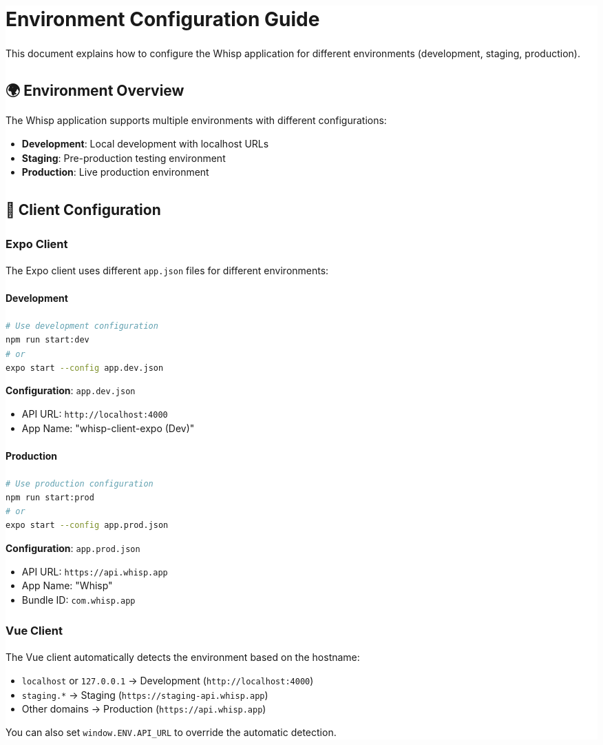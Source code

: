 # Environment Configuration Guide

This document explains how to configure the Whisp application for different environments (development, staging, production).

## 🌍 Environment Overview

The Whisp application supports multiple environments with different configurations:

- **Development**: Local development with localhost URLs
- **Staging**: Pre-production testing environment
- **Production**: Live production environment

## 📱 Client Configuration

### Expo Client

The Expo client uses different `app.json` files for different environments:

#### Development
```bash
# Use development configuration
npm run start:dev
# or
expo start --config app.dev.json
```

**Configuration**: `app.dev.json`
- API URL: `http://localhost:4000`
- App Name: "whisp-client-expo (Dev)"

#### Production
```bash
# Use production configuration
npm run start:prod
# or
expo start --config app.prod.json
```

**Configuration**: `app.prod.json`
- API URL: `https://api.whisp.app`
- App Name: "Whisp"
- Bundle ID: `com.whisp.app`

### Vue Client

The Vue client automatically detects the environment based on the hostname:

- `localhost` or `127.0.0.1` → Development (`http://localhost:4000`)
- `staging.*` → Staging (`https://staging-api.whisp.app`)
- Other domains → Production (`https://api.whisp.app`)

You can also set `window.ENV.API_URL` to override the automatic detection.
